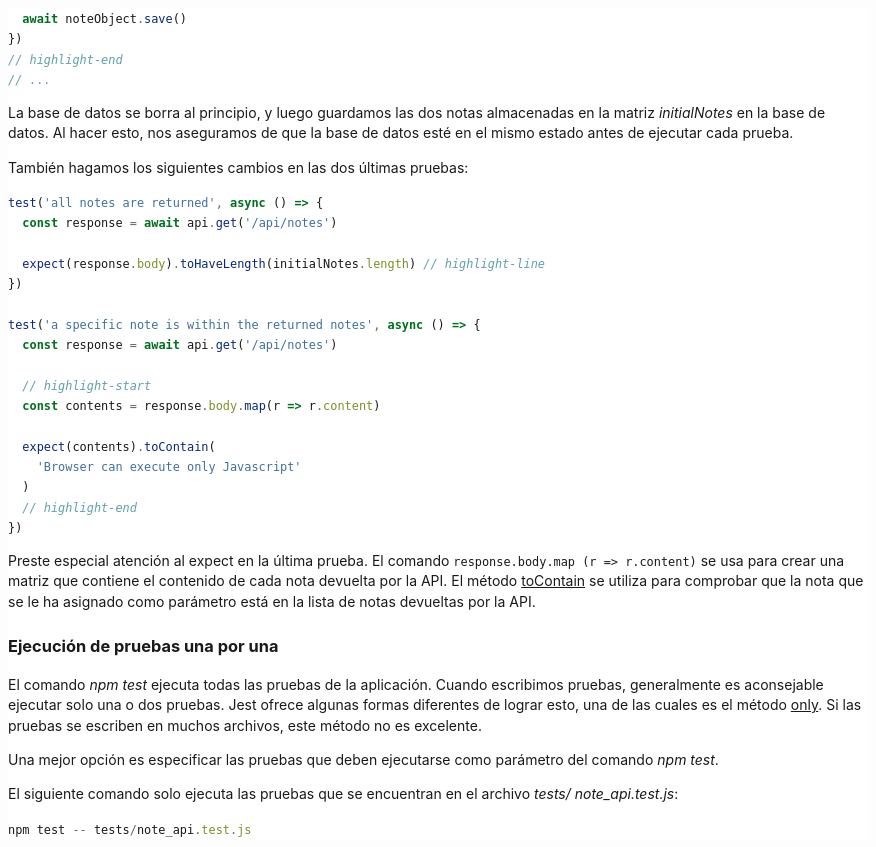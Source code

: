 ```js
  await noteObject.save()
})
// highlight-end
// ...
```

La base de datos se borra al principio, y luego guardamos las dos notas almacenadas en la matriz _initialNotes_ en la base de datos. Al hacer esto, nos aseguramos de que la base de datos esté en el mismo estado antes de ejecutar cada prueba.

También hagamos los siguientes cambios en las dos últimas pruebas:

```js
test('all notes are returned', async () => {
  const response = await api.get('/api/notes')

  expect(response.body).toHaveLength(initialNotes.length) // highlight-line
})

test('a specific note is within the returned notes', async () => {
  const response = await api.get('/api/notes')

  // highlight-start
  const contents = response.body.map(r => r.content)

  expect(contents).toContain(
    'Browser can execute only Javascript'
  )
  // highlight-end
})
```

Preste especial atención al expect en la última prueba. El comando <code>response.body.map (r => r.content)</code> se usa para crear una matriz que contiene el contenido de cada nota devuelta por la API. El método [toContain](https://facebook.github.io/jest/docs/en/expect.html#tocontainitem) se utiliza para comprobar que la nota que se le ha asignado como parámetro está en la lista de notas devueltas por la API.

### Ejecución de pruebas una por una

El comando _npm test_ ejecuta todas las pruebas de la aplicación. Cuando escribimos pruebas, generalmente es aconsejable ejecutar solo una o dos pruebas. Jest ofrece algunas formas diferentes de lograr esto, una de las cuales es el método [only](https://jestjs.io/docs/en/api#testonlyname-fn-timeout). Si las pruebas se escriben en muchos archivos, este método no es excelente.

Una mejor opción es especificar las pruebas que deben ejecutarse como parámetro del comando <i>npm test</i>.

El siguiente comando solo ejecuta las pruebas que se encuentran en el archivo <i>tests/ note_api.test.js</i>:

```js
npm test -- tests/note_api.test.js
```
